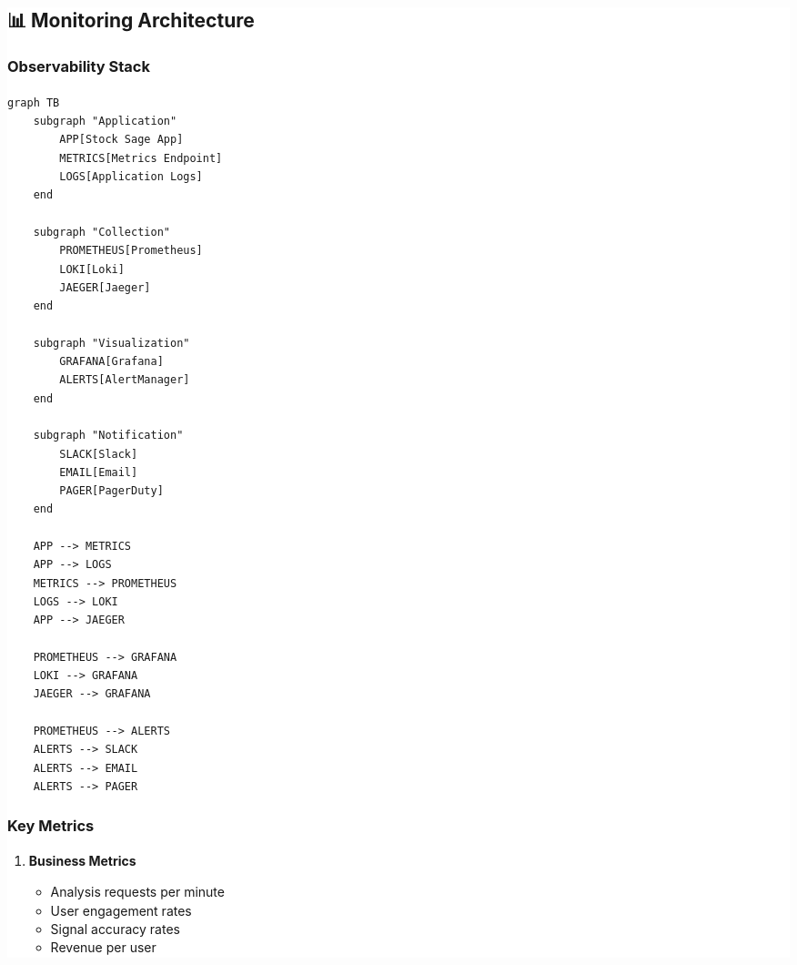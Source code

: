## 📊 Monitoring Architecture

### Observability Stack

```mermaid
graph TB
    subgraph "Application"
        APP[Stock Sage App]
        METRICS[Metrics Endpoint]
        LOGS[Application Logs]
    end

    subgraph "Collection"
        PROMETHEUS[Prometheus]
        LOKI[Loki]
        JAEGER[Jaeger]
    end

    subgraph "Visualization"
        GRAFANA[Grafana]
        ALERTS[AlertManager]
    end

    subgraph "Notification"
        SLACK[Slack]
        EMAIL[Email]
        PAGER[PagerDuty]
    end

    APP --> METRICS
    APP --> LOGS
    METRICS --> PROMETHEUS
    LOGS --> LOKI
    APP --> JAEGER

    PROMETHEUS --> GRAFANA
    LOKI --> GRAFANA
    JAEGER --> GRAFANA

    PROMETHEUS --> ALERTS
    ALERTS --> SLACK
    ALERTS --> EMAIL
    ALERTS --> PAGER
```

### Key Metrics

1. **Business Metrics**

   - Analysis requests per minute
   - User engagement rates
   - Signal accuracy rates
   - Revenue per user
